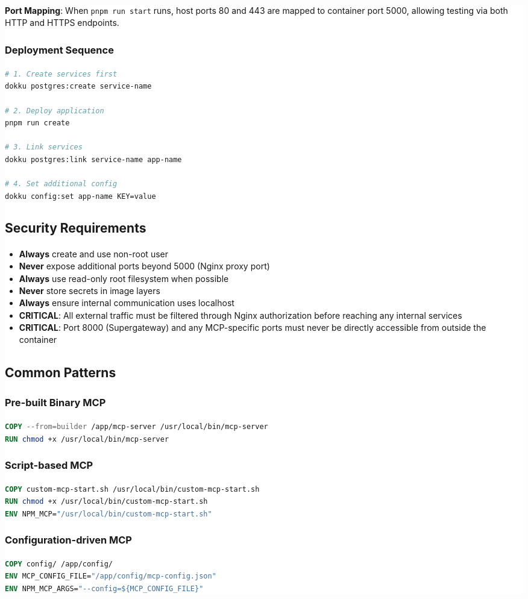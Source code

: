 **Port Mapping**: When `pnpm run start` runs, host ports 80 and 443 are mapped to container port 5000, allowing testing via both HTTP and HTTPS endpoints.

### Deployment Sequence
```bash
# 1. Create services first
dokku postgres:create service-name

# 2. Deploy application
pnpm run create

# 3. Link services
dokku postgres:link service-name app-name

# 4. Set additional config
dokku config:set app-name KEY=value
```

## Security Requirements
- **Always** create and use non-root user
- **Never** expose additional ports beyond 5000 (Nginx proxy port)
- **Always** use read-only root filesystem when possible
- **Never** store secrets in image layers
- **Always** ensure internal communication uses localhost
- **CRITICAL**: All external traffic must be filtered through Nginx authorization before reaching any internal services
- **CRITICAL**: Port 8000 (Supergateway) and any MCP-specific ports must never be directly accessible from outside the container

## Common Patterns

### Pre-built Binary MCP
```dockerfile
COPY --from=builder /app/mcp-server /usr/local/bin/mcp-server
RUN chmod +x /usr/local/bin/mcp-server
```

### Script-based MCP
```dockerfile
COPY custom-mcp-start.sh /usr/local/bin/custom-mcp-start.sh
RUN chmod +x /usr/local/bin/custom-mcp-start.sh
ENV NPM_MCP="/usr/local/bin/custom-mcp-start.sh"
```

### Configuration-driven MCP
```dockerfile
COPY config/ /app/config/
ENV MCP_CONFIG_FILE="/app/config/mcp-config.json"
ENV NPM_MCP_ARGS="--config=${MCP_CONFIG_FILE}"
```
